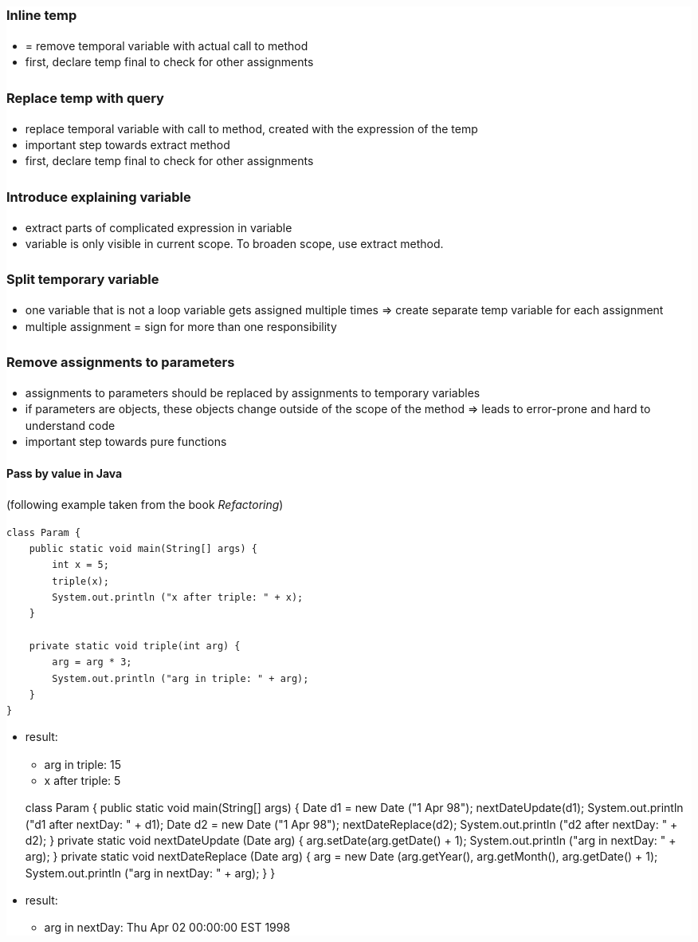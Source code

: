 ### Inline temp 
- = remove temporal variable with actual call to method
- first, declare temp final to check for other assignments

### Replace temp with query
- replace temporal variable with call to method, created with the expression of the temp
- important step towards extract method
- first, declare temp final to check for other assignments

### Introduce explaining variable
- extract parts of complicated expression in variable
- variable is only visible in current scope. To broaden scope, use extract method.

### Split temporary variable
- one variable that is not a loop variable gets assigned multiple times => create separate temp variable for each assignment
-  multiple assignment = sign for more than one responsibility

### Remove assignments to parameters
- assignments to parameters should be replaced by assignments to temporary variables
- if parameters are objects, these objects change outside of the scope of the method => leads to error-prone and hard to understand code
- important step towards pure functions 
#### Pass by value in Java
(following example taken from the book _Refactoring_)

    class Param {
        public static void main(String[] args) {
            int x = 5;
            triple(x);
            System.out.println ("x after triple: " + x);
        }
        
        private static void triple(int arg) {
            arg = arg * 3;
            System.out.println ("arg in triple: " + arg);
        }
    } 
- result:
    - arg in triple: 15
    - x after triple: 5
    
    
    class Param {
        public static void main(String[] args) {
            Date d1 = new Date ("1 Apr 98");
            nextDateUpdate(d1);
            System.out.println ("d1 after nextDay: " + d1);
            Date d2 = new Date ("1 Apr 98");
            nextDateReplace(d2);
            System.out.println ("d2 after nextDay: " + d2);
        }
        private static void nextDateUpdate (Date arg) {
            arg.setDate(arg.getDate() + 1);
            System.out.println ("arg in nextDay: " + arg);
        }
        private static void nextDateReplace (Date arg) {
            arg = new Date (arg.getYear(), arg.getMonth(), arg.getDate() + 1);
            System.out.println ("arg in nextDay: " + arg);
        }
    }
- result:
    - arg in nextDay: Thu Apr 02 00:00:00 EST 1998